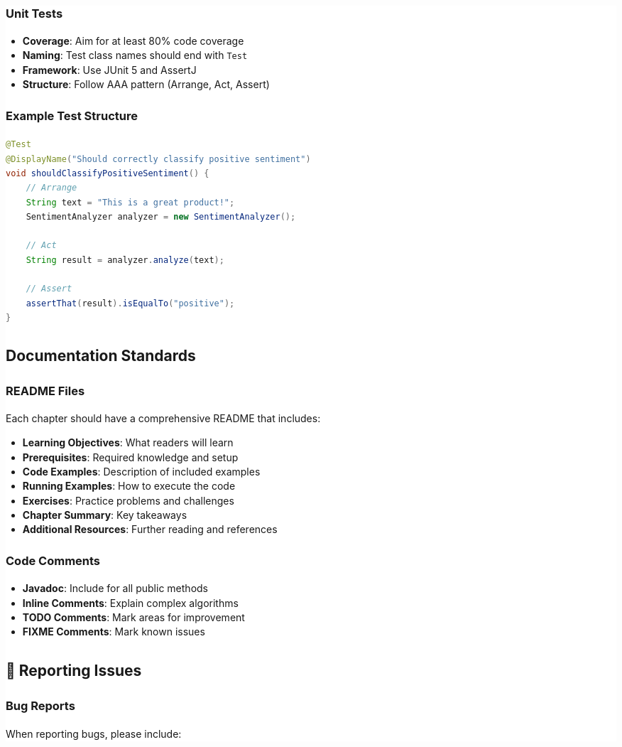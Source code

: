 ### Unit Tests

- **Coverage**: Aim for at least 80% code coverage
- **Naming**: Test class names should end with `Test`
- **Framework**: Use JUnit 5 and AssertJ
- **Structure**: Follow AAA pattern (Arrange, Act, Assert)

### Example Test Structure

```java
@Test
@DisplayName("Should correctly classify positive sentiment")
void shouldClassifyPositiveSentiment() {
    // Arrange
    String text = "This is a great product!";
    SentimentAnalyzer analyzer = new SentimentAnalyzer();
    
    // Act
    String result = analyzer.analyze(text);
    
    // Assert
    assertThat(result).isEqualTo("positive");
}
```

##   Documentation Standards

### README Files

Each chapter should have a comprehensive README that includes:

- **Learning Objectives**: What readers will learn
- **Prerequisites**: Required knowledge and setup
- **Code Examples**: Description of included examples
- **Running Examples**: How to execute the code
- **Exercises**: Practice problems and challenges
- **Chapter Summary**: Key takeaways
- **Additional Resources**: Further reading and references

### Code Comments

- **Javadoc**: Include for all public methods
- **Inline Comments**: Explain complex algorithms
- **TODO Comments**: Mark areas for improvement
- **FIXME Comments**: Mark known issues

## 🐛 Reporting Issues

### Bug Reports

When reporting bugs, please include:
